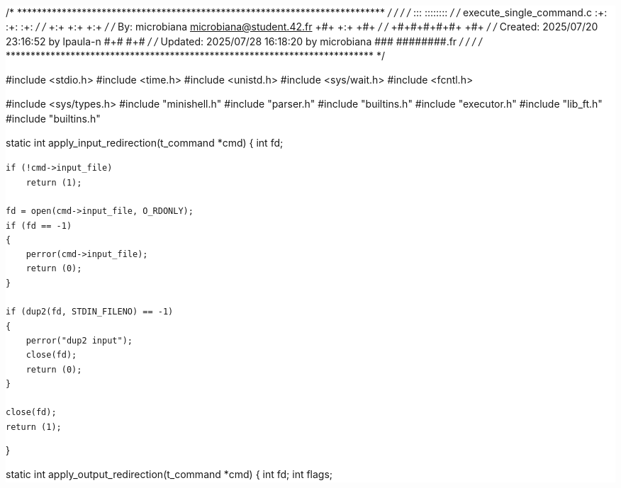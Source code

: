/* ************************************************************************** */
/*                                                                            */
/*                                                        :::      ::::::::   */
/*   execute_single_command.c                           :+:      :+:    :+:   */
/*                                                    +:+ +:+         +:+     */
/*   By: microbiana <microbiana@student.42.fr>      +#+  +:+       +#+        */
/*                                                +#+#+#+#+#+   +#+           */
/*   Created: 2025/07/20 23:16:52 by lpaula-n          #+#    #+#             */
/*   Updated: 2025/07/28 16:18:20 by microbiana       ###   ########.fr       */
/*                                                                            */
/* ************************************************************************** */

#include <stdio.h>
#include <time.h>
#include <unistd.h>
#include <sys/wait.h>
#include <fcntl.h>

#include <sys/types.h>
#include "minishell.h"
#include "parser.h"
#include "builtins.h"
#include "executor.h"
#include "lib_ft.h"
#include "builtins.h"


static int apply_input_redirection(t_command *cmd)
{
    int fd;

    if (!cmd->input_file)
        return (1);

    fd = open(cmd->input_file, O_RDONLY);
    if (fd == -1)
    {
        perror(cmd->input_file);
        return (0);
    }

    if (dup2(fd, STDIN_FILENO) == -1)
    {
        perror("dup2 input");
        close(fd);
        return (0);
    }

    close(fd);
    return (1);
}

static int apply_output_redirection(t_command *cmd)
{
    int fd;
    int flags;

